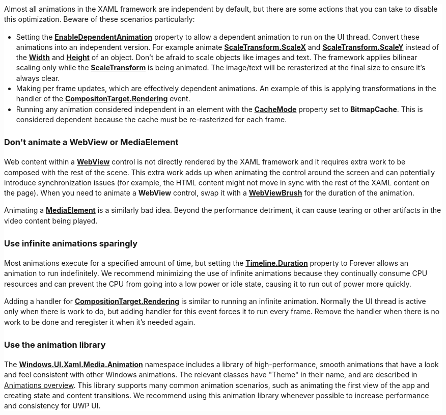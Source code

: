 Almost all animations in the XAML framework are independent by default, but there are some actions that you can take to disable this optimization. Beware of these scenarios particularly:

-   Setting the [**EnableDependentAnimation**](https://msdn.microsoft.com/library/windows/apps/BR210356) property to allow a dependent animation to run on the UI thread. Convert these animations into an independent version. For example animate [**ScaleTransform.ScaleX**](https://msdn.microsoft.com/library/windows/apps/BR242946) and [**ScaleTransform.ScaleY**](https://msdn.microsoft.com/library/windows/apps/BR242948) instead of the [**Width**](https://msdn.microsoft.com/library/windows/apps/BR208751) and [**Height**](https://msdn.microsoft.com/library/windows/apps/BR208718) of an object. Don’t be afraid to scale objects like images and text. The framework applies bilinear scaling only while the [**ScaleTransform**](https://msdn.microsoft.com/library/windows/apps/BR242940) is being animated. The image/text will be rerasterized at the final size to ensure it’s always clear.
-   Making per frame updates, which are effectively dependent animations. An example of this is applying transformations in the handler of the [**CompositonTarget.Rendering**](https://msdn.microsoft.com/library/windows/apps/BR228127) event.
-   Running any animation considered independent in an element with the [**CacheMode**](https://msdn.microsoft.com/library/windows/apps/BR208911-cachemode) property set to **BitmapCache**. This is considered dependent because the cache must be re-rasterized for each frame.

### Don't animate a WebView or MediaElement

Web content within a [**WebView**](https://msdn.microsoft.com/library/windows/apps/BR227702) control is not directly rendered by the XAML framework and it requires extra work to be composed with the rest of the scene. This extra work adds up when animating the control around the screen and can potentially introduce synchronization issues (for example, the HTML content might not move in sync with the rest of the XAML content on the page). When you need to animate a **WebView** control, swap it with a [**WebViewBrush**](https://msdn.microsoft.com/library/windows/apps/BR227702brush) for the duration of the animation.

Animating a [**MediaElement**](https://msdn.microsoft.com/library/windows/apps/BR242926) is a similarly bad idea. Beyond the performance detriment, it can cause tearing or other artifacts in the video content being played.

### Use infinite animations sparingly

Most animations execute for a specified amount of time, but setting the [**Timeline.Duration**](https://msdn.microsoft.com/library/windows/apps/BR243207) property to Forever allows an animation to run indefinitely. We recommend minimizing the use of infinite animations because they continually consume CPU resources and can prevent the CPU from going into a low power or idle state, causing it to run out of power more quickly.

Adding a handler for [**CompositionTarget.Rendering**](https://msdn.microsoft.com/library/windows/apps/BR228127) is similar to running an infinite animation. Normally the UI thread is active only when there is work to do, but adding handler for this event forces it to run every frame. Remove the handler when there is no work to be done and reregister it when it’s needed again.

### Use the animation library

The [**Windows.UI.Xaml.Media.Animation**](https://msdn.microsoft.com/library/windows/apps/BR243232) namespace includes a library of high-performance, smooth animations that have a look and feel consistent with other Windows animations. The relevant classes have "Theme" in their name, and are described in [Animations overview](https://msdn.microsoft.com/library/windows/apps/Mt187350). This library supports many common animation scenarios, such as animating the first view of the app and creating state and content transitions. We recommend using this animation library whenever possible to increase performance and consistency for UWP UI.
